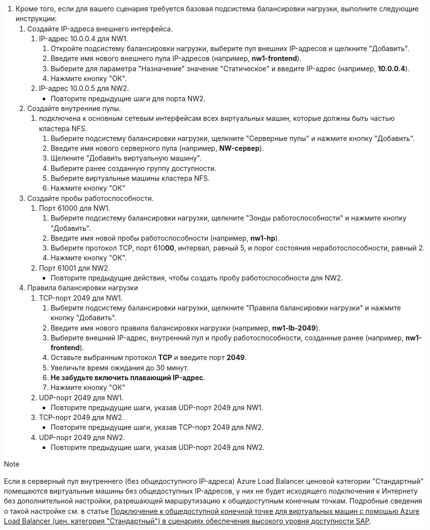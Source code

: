    1. Кроме того, если для вашего сценария требуется базовая подсистема балансировки нагрузки, выполните следующие инструкции:
      1. Создайте IP-адреса внешнего интерфейса.
         1. IP-адрес 10.0.0.4 для NW1.
            1. Откройте подсистему балансировки нагрузки, выберите пул внешних IP-адресов и щелкните "Добавить".
            1. Введите имя нового внешнего пула IP-адресов (например, **nw1-frontend**).
            1. Выберите для параметра "Назначение" значение "Статическое" и введите IP-адрес (например, **10.0.0.4**).
            1. Нажмите кнопку "ОК".
         1. IP-адрес 10.0.0.5 для NW2.
            * Повторите предыдущие шаги для порта NW2.
      1. Создайте внутренние пулы.
         1. подключена к основным сетевым интерфейсам всех виртуальных машин, которые должны быть частью кластера NFS.
            1. Выберите подсистему балансировки нагрузки, щелкните "Серверные пулы" и нажмите кнопку "Добавить".
            1. Введите имя нового серверного пула (например, **NW-сервер**).
            1. Щелкните "Добавить виртуальную машину".
            1. Выберите ранее созданную группу доступности.
            1. Выберите виртуальные машины кластера NFS.
            1. Нажмите кнопку "ОК"
      1. Создайте пробы работоспособности.
         1. Порт 61000 для NW1.
            1. Выберите подсистему балансировки нагрузки, щелкните "Зонды работоспособности" и нажмите кнопку "Добавить".
            1. Введите имя новой пробы работоспособности (например, **nw1-hp**).
            1. Выберите протокол TCP, порт 610**00**, интервал, равный 5, и порог состояния неработоспособности, равный 2.
            1. Нажмите кнопку "ОК".
         1. Порт 61001 для NW2.
            * Повторите предыдущие действия, чтобы создать пробу работоспособности для NW2.
      1. Правила балансировки нагрузки
         1. TCP-порт 2049 для NW1.
            1. Выберите подсистему балансировки нагрузки, щелкните "Правила балансировки нагрузки" и нажмите кнопку "Добавить".
            1. Введите имя нового правила балансировки нагрузки (например, **nw1-lb-2049**).
            1. Выберите внешний IP-адрес, внутренний пул и пробу работоспособности, созданные ранее (например, **nw1-frontend**).
            1. Оставьте выбранным протокол **TCP** и введите порт **2049**.
            1. Увеличьте время ожидания до 30 минут.
            1. **Не забудьте включить плавающий IP-адрес**.
            1. Нажмите кнопку "ОК"
         1. UDP-порт 2049 для NW1.
            * Повторите предыдущие шаги, указав UDP-порт 2049 для NW1.
         1. TCP-порт 2049 для NW2.
            * Повторите предыдущие шаги, указав TCP-порт 2049 для NW2.
         1. UDP-порт 2049 для NW2.
            * Повторите предыдущие шаги, указав UDP-порт 2049 для NW2.

> [!Note]
> Если в серверный пул внутреннего (без общедоступного IP-адреса) Azure Load Balancer ценовой категории "Стандартный" помещаются виртуальные машины без общедоступных IP-адресов, у них не будет исходящего подключения к Интернету без дополнительной настройки, разрешающей маршрутизацию к общедоступным конечным точкам. Подробные сведения о такой настройке см. в статье [Подключение к общедоступной конечной точке для виртуальных машин с помощью Azure Load Balancer (цен. категория "Стандартный") в сценариях обеспечения высокого уровня доступности SAP](./high-availability-guide-standard-load-balancer-outbound-connections.md).  
